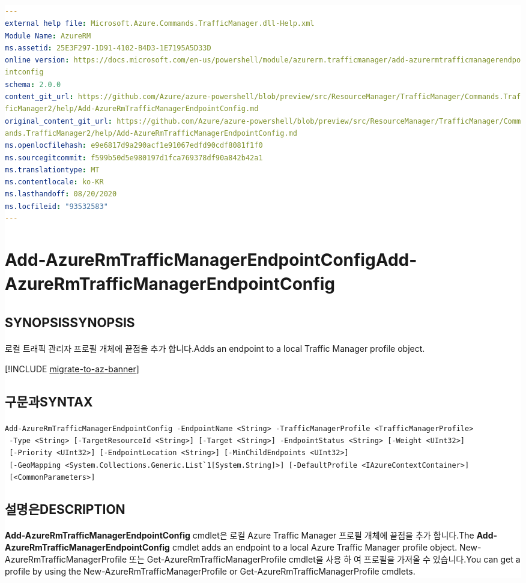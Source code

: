 ```yaml
---
external help file: Microsoft.Azure.Commands.TrafficManager.dll-Help.xml
Module Name: AzureRM
ms.assetid: 25E3F297-1D91-4102-B4D3-1E7195A5D33D
online version: https://docs.microsoft.com/en-us/powershell/module/azurerm.trafficmanager/add-azurermtrafficmanagerendpointconfig
schema: 2.0.0
content_git_url: https://github.com/Azure/azure-powershell/blob/preview/src/ResourceManager/TrafficManager/Commands.TrafficManager2/help/Add-AzureRmTrafficManagerEndpointConfig.md
original_content_git_url: https://github.com/Azure/azure-powershell/blob/preview/src/ResourceManager/TrafficManager/Commands.TrafficManager2/help/Add-AzureRmTrafficManagerEndpointConfig.md
ms.openlocfilehash: e9e6817d9a290acf1e91067edfd90cdf8081f1f0
ms.sourcegitcommit: f599b50d5e980197d1fca769378df90a842b42a1
ms.translationtype: MT
ms.contentlocale: ko-KR
ms.lasthandoff: 08/20/2020
ms.locfileid: "93532583"
---
```

# <span data-ttu-id="89dc2-101">Add-AzureRmTrafficManagerEndpointConfig</span><span class="sxs-lookup"><span data-stu-id="89dc2-101">Add-AzureRmTrafficManagerEndpointConfig</span></span>

## <span data-ttu-id="89dc2-102">SYNOPSIS</span><span class="sxs-lookup"><span data-stu-id="89dc2-102">SYNOPSIS</span></span>
<span data-ttu-id="89dc2-103">로컬 트래픽 관리자 프로필 개체에 끝점을 추가 합니다.</span><span class="sxs-lookup"><span data-stu-id="89dc2-103">Adds an endpoint to a local Traffic Manager profile object.</span></span>

[!INCLUDE [migrate-to-az-banner](../../includes/migrate-to-az-banner.md)]

## <span data-ttu-id="89dc2-104">구문과</span><span class="sxs-lookup"><span data-stu-id="89dc2-104">SYNTAX</span></span>

```
Add-AzureRmTrafficManagerEndpointConfig -EndpointName <String> -TrafficManagerProfile <TrafficManagerProfile>
 -Type <String> [-TargetResourceId <String>] [-Target <String>] -EndpointStatus <String> [-Weight <UInt32>]
 [-Priority <UInt32>] [-EndpointLocation <String>] [-MinChildEndpoints <UInt32>]
 [-GeoMapping <System.Collections.Generic.List`1[System.String]>] [-DefaultProfile <IAzureContextContainer>]
 [<CommonParameters>]
```

## <span data-ttu-id="89dc2-105">설명은</span><span class="sxs-lookup"><span data-stu-id="89dc2-105">DESCRIPTION</span></span>
<span data-ttu-id="89dc2-106">**Add-AzureRmTrafficManagerEndpointConfig** cmdlet은 로컬 Azure Traffic Manager 프로필 개체에 끝점을 추가 합니다.</span><span class="sxs-lookup"><span data-stu-id="89dc2-106">The **Add-AzureRmTrafficManagerEndpointConfig** cmdlet adds an endpoint to a local Azure Traffic Manager profile object.</span></span>
<span data-ttu-id="89dc2-107">New-AzureRmTrafficManagerProfile 또는 Get-AzureRmTrafficManagerProfile cmdlet을 사용 하 여 프로필을 가져올 수 있습니다.</span><span class="sxs-lookup"><span data-stu-id="89dc2-107">You can get a profile by using the New-AzureRmTrafficManagerProfile or Get-AzureRmTrafficManagerProfile cmdlets.</span></span>
